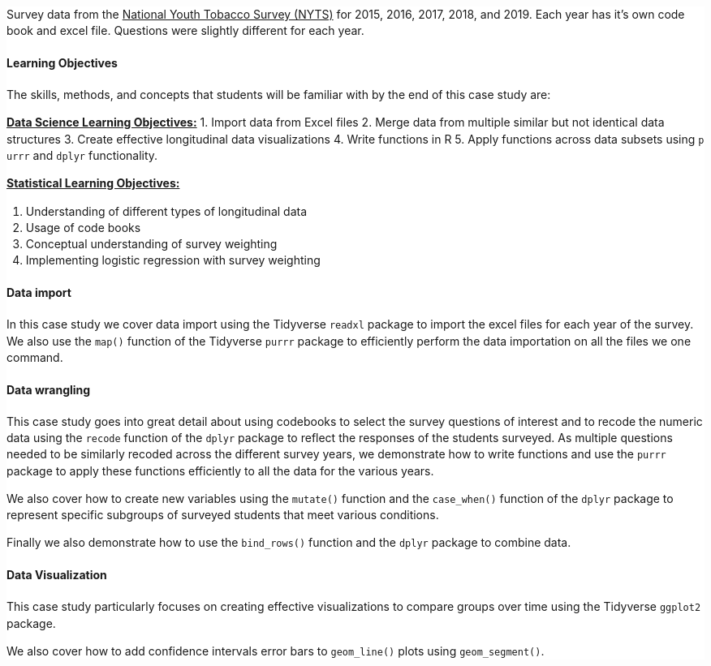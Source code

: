 Survey data from the <a
href="https://www.cdc.gov/tobacco/data_statistics/surveys/nyts/index.htm"
target="_blank">National Youth Tobacco Survey (NYTS)</a> for 2015, 2016,
2017, 2018, and 2019. Each year has it’s own code book and excel file.
Questions were slightly different for each year.

#### Learning Objectives

The skills, methods, and concepts that students will be familiar with by
the end of this case study are:

<u>**Data Science Learning Objectives:**</u> 1. Import data from Excel
files 2. Merge data from multiple similar but not identical data
structures 3. Create effective longitudinal data visualizations 4. Write
functions in R 5. Apply functions across data subsets using `purrr` and
`dplyr` functionality.

<u>**Statistical Learning Objectives:**</u>

1.  Understanding of different types of longitudinal data
2.  Usage of code books
3.  Conceptual understanding of survey weighting
4.  Implementing logistic regression with survey weighting

#### Data import

In this case study we cover data import using the Tidyverse `readxl`
package to import the excel files for each year of the survey. We also
use the `map()` function of the Tidyverse `purrr` package to efficiently
perform the data importation on all the files we one command.

#### Data wrangling

This case study goes into great detail about using codebooks to select
the survey questions of interest and to recode the numeric data using
the `recode` function of the `dplyr` package to reflect the responses of
the students surveyed. As multiple questions needed to be similarly
recoded across the different survey years, we demonstrate how to write
functions and use the `purrr` package to apply these functions
efficiently to all the data for the various years.

We also cover how to create new variables using the `mutate()` function
and the `case_when()` function of the `dplyr` package to represent
specific subgroups of surveyed students that meet various conditions.

Finally we also demonstrate how to use the `bind_rows()` function and
the `dplyr` package to combine data.

#### Data Visualization

This case study particularly focuses on creating effective
visualizations to compare groups over time using the Tidyverse `ggplot2`
package.

We also cover how to add confidence intervals error bars to
`geom_line()` plots using `geom_segment()`.
